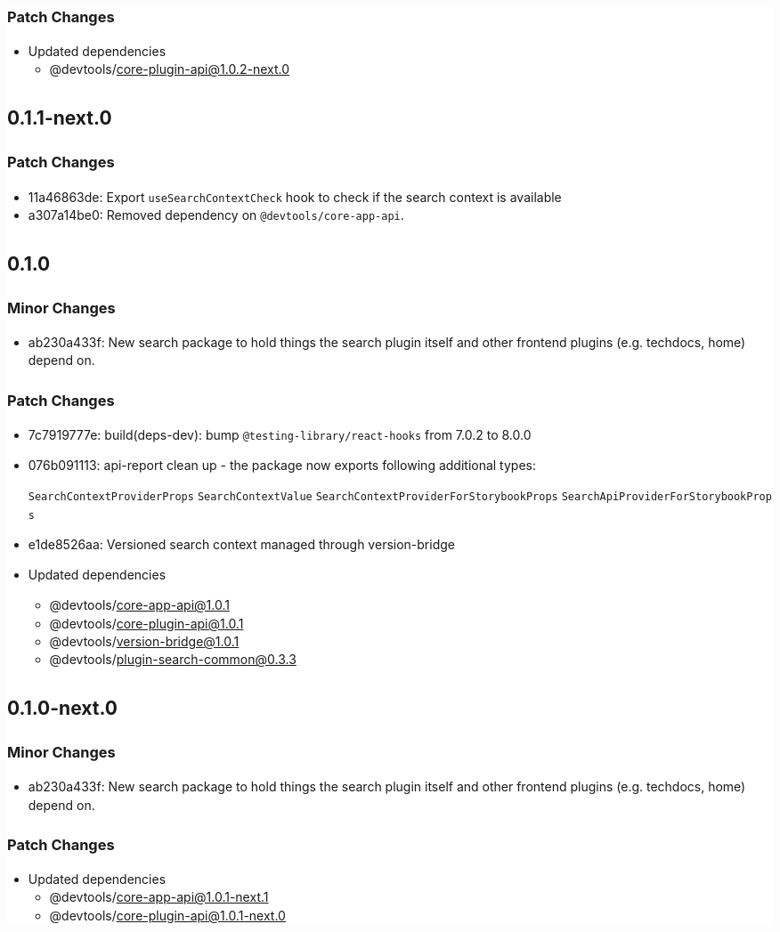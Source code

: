 ### Patch Changes

- Updated dependencies
  - @devtools/core-plugin-api@1.0.2-next.0

## 0.1.1-next.0

### Patch Changes

- 11a46863de: Export `useSearchContextCheck` hook to check if the search context is available
- a307a14be0: Removed dependency on `@devtools/core-app-api`.

## 0.1.0

### Minor Changes

- ab230a433f: New search package to hold things the search plugin itself and other frontend plugins (e.g. techdocs, home) depend on.

### Patch Changes

- 7c7919777e: build(deps-dev): bump `@testing-library/react-hooks` from 7.0.2 to 8.0.0
- 076b091113: api-report clean up - the package now exports following additional types:

  `SearchContextProviderProps`
  `SearchContextValue`
  `SearchContextProviderForStorybookProps`
  `SearchApiProviderForStorybookProps`

- e1de8526aa: Versioned search context managed through version-bridge
- Updated dependencies
  - @devtools/core-app-api@1.0.1
  - @devtools/core-plugin-api@1.0.1
  - @devtools/version-bridge@1.0.1
  - @devtools/plugin-search-common@0.3.3

## 0.1.0-next.0

### Minor Changes

- ab230a433f: New search package to hold things the search plugin itself and other frontend plugins (e.g. techdocs, home) depend on.

### Patch Changes

- Updated dependencies
  - @devtools/core-app-api@1.0.1-next.1
  - @devtools/core-plugin-api@1.0.1-next.0
